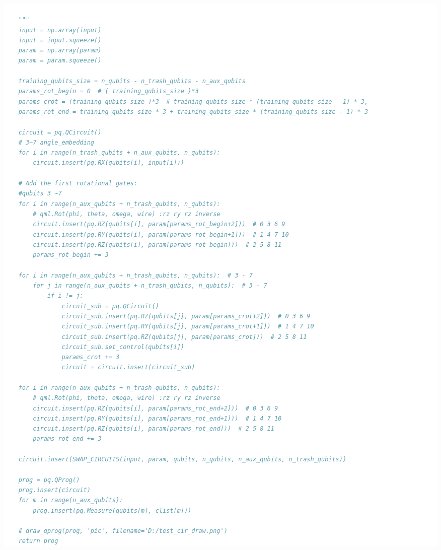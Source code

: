 ```python

    """
    input = np.array(input)
    input = input.squeeze()
    param = np.array(param)
    param = param.squeeze()

    training_qubits_size = n_qubits - n_trash_qubits - n_aux_qubits
    params_rot_begin = 0  # ( training_qubits_size )*3
    params_crot = (training_qubits_size )*3  # training_qubits_size * (training_qubits_size - 1) * 3,
    params_rot_end = training_qubits_size * 3 + training_qubits_size * (training_qubits_size - 1) * 3

    circuit = pq.QCircuit()
    # 3~7 angle_embedding
    for i in range(n_trash_qubits + n_aux_qubits, n_qubits):
        circuit.insert(pq.RX(qubits[i], input[i]))

    # Add the first rotational gates:
    #qubits 3 ~7
    for i in range(n_aux_qubits + n_trash_qubits, n_qubits):
        # qml.Rot(phi, theta, omega, wire) :rz ry rz inverse
        circuit.insert(pq.RZ(qubits[i], param[params_rot_begin+2]))  # 0 3 6 9
        circuit.insert(pq.RY(qubits[i], param[params_rot_begin+1]))  # 1 4 7 10
        circuit.insert(pq.RZ(qubits[i], param[params_rot_begin]))  # 2 5 8 11
        params_rot_begin += 3

    for i in range(n_aux_qubits + n_trash_qubits, n_qubits):  # 3 - 7
        for j in range(n_aux_qubits + n_trash_qubits, n_qubits):  # 3 - 7
            if i != j:
                circuit_sub = pq.QCircuit()
                circuit_sub.insert(pq.RZ(qubits[j], param[params_crot+2]))  # 0 3 6 9
                circuit_sub.insert(pq.RY(qubits[j], param[params_crot+1]))  # 1 4 7 10
                circuit_sub.insert(pq.RZ(qubits[j], param[params_crot]))  # 2 5 8 11
                circuit_sub.set_control(qubits[i])
                params_crot += 3
                circuit = circuit.insert(circuit_sub)

    for i in range(n_aux_qubits + n_trash_qubits, n_qubits):
        # qml.Rot(phi, theta, omega, wire) :rz ry rz inverse
        circuit.insert(pq.RZ(qubits[i], param[params_rot_end+2]))  # 0 3 6 9
        circuit.insert(pq.RY(qubits[i], param[params_rot_end+1]))  # 1 4 7 10
        circuit.insert(pq.RZ(qubits[i], param[params_rot_end]))  # 2 5 8 11
        params_rot_end += 3

    circuit.insert(SWAP_CIRCUITS(input, param, qubits, n_qubits, n_aux_qubits, n_trash_qubits))

    prog = pq.QProg()
    prog.insert(circuit)
    for m in range(n_aux_qubits):
        prog.insert(pq.Measure(qubits[m], clist[m]))

    # draw_qprog(prog, 'pic', filename='D:/test_cir_draw.png')
    return prog
```
